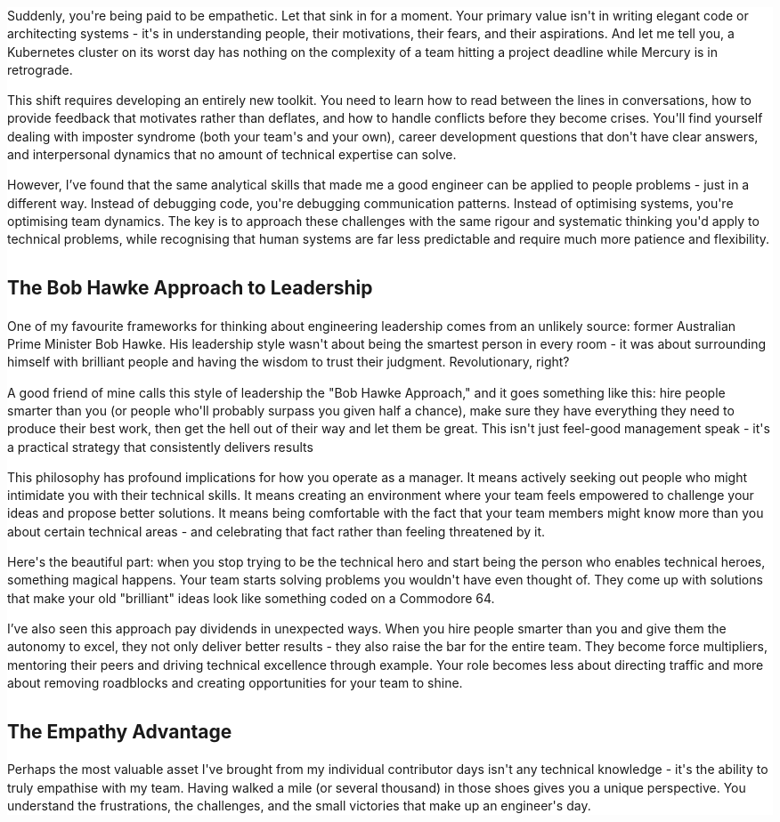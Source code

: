 Suddenly, you're being paid to be empathetic. Let that sink in for a moment. Your primary value isn't in writing elegant code or architecting systems - it's in understanding people, their motivations, their fears, and their aspirations. And let me tell you, a Kubernetes cluster on its worst day has nothing on the complexity of a team hitting a project deadline while Mercury is in retrograde.

This shift requires developing an entirely new toolkit. You need to learn how to read between the lines in conversations, how to provide feedback that motivates rather than deflates, and how to handle conflicts before they become crises. You'll find yourself dealing with imposter syndrome (both your team's and your own), career development questions that don't have clear answers, and interpersonal dynamics that no amount of technical expertise can solve.

However, I’ve found that the same analytical skills that made me a good engineer can be applied to people problems - just in a different way. Instead of debugging code, you're debugging communication patterns. Instead of optimising systems, you're optimising team dynamics. The key is to approach these challenges with the same rigour and systematic thinking you'd apply to technical problems, while recognising that human systems are far less predictable and require much more patience and flexibility.

## The Bob Hawke Approach to Leadership

One of my favourite frameworks for thinking about engineering leadership comes from an unlikely source: former Australian Prime Minister Bob Hawke. His leadership style wasn't about being the smartest person in every room - it was about surrounding himself with brilliant people and having the wisdom to trust their judgment. Revolutionary, right?

A good friend of mine calls this style of leadership the "Bob Hawke Approach," and it goes something like this: hire people smarter than you (or people who'll probably surpass you given half a chance), make sure they have everything they need to produce their best work, then get the hell out of their way and let them be great. This isn't just feel-good management speak - it's a practical strategy that consistently delivers results

This philosophy has profound implications for how you operate as a manager. It means actively seeking out people who might intimidate you with their technical skills. It means creating an environment where your team feels empowered to challenge your ideas and propose better solutions. It means being comfortable with the fact that your team members might know more than you about certain technical areas - and celebrating that fact rather than feeling threatened by it.

Here's the beautiful part: when you stop trying to be the technical hero and start being the person who enables technical heroes, something magical happens. Your team starts solving problems you wouldn't have even thought of. They come up with solutions that make your old "brilliant" ideas look like something coded on a Commodore 64.

I’ve also seen this approach pay dividends in unexpected ways. When you hire people smarter than you and give them the autonomy to excel, they not only deliver better results - they also raise the bar for the entire team. They become force multipliers, mentoring their peers and driving technical excellence through example. Your role becomes less about directing traffic and more about removing roadblocks and creating opportunities for your team to shine.

## The Empathy Advantage

Perhaps the most valuable asset I've brought from my individual contributor days isn't any technical knowledge - it's the ability to truly empathise with my team. Having walked a mile (or several thousand) in those shoes gives you a unique perspective. You understand the frustrations, the challenges, and the small victories that make up an engineer's day.
